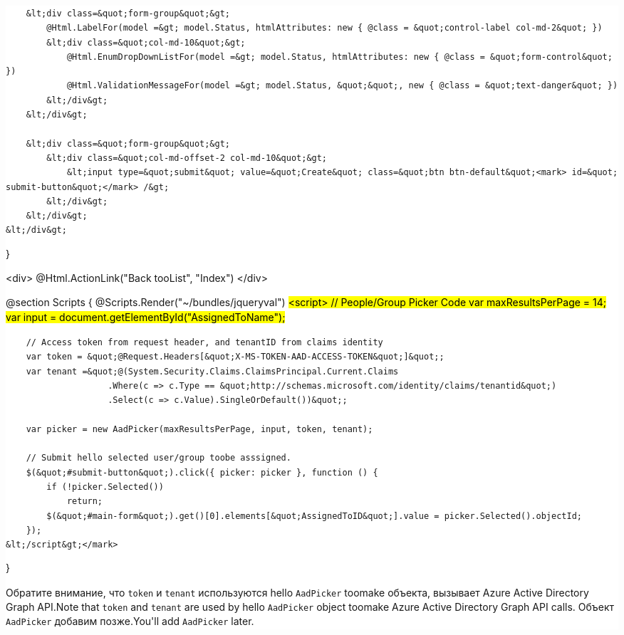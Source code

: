         &lt;div class=&quot;form-group&quot;&gt;
            @Html.LabelFor(model =&gt; model.Status, htmlAttributes: new { @class = &quot;control-label col-md-2&quot; })
            &lt;div class=&quot;col-md-10&quot;&gt;
                @Html.EnumDropDownListFor(model =&gt; model.Status, htmlAttributes: new { @class = &quot;form-control&quot; })
                @Html.ValidationMessageFor(model =&gt; model.Status, &quot;&quot;, new { @class = &quot;text-danger&quot; })
            &lt;/div&gt;
        &lt;/div&gt;
   
        &lt;div class=&quot;form-group&quot;&gt;
            &lt;div class=&quot;col-md-offset-2 col-md-10&quot;&gt;
                &lt;input type=&quot;submit&quot; value=&quot;Create&quot; class=&quot;btn btn-default&quot;<mark> id=&quot;submit-button&quot;</mark> /&gt;
            &lt;/div&gt;
        &lt;/div&gt;
    &lt;/div&gt;
   }
   
   &lt;div&gt;
    @Html.ActionLink(&quot;Back tooList&quot;, &quot;Index&quot;)
   &lt;/div&gt;
   
   @section Scripts {
    @Scripts.Render(&quot;~/bundles/jqueryval&quot;)
    <mark>&lt;script&gt;
        // People/Group Picker Code
        var maxResultsPerPage = 14;
        var input = document.getElementById(&quot;AssignedToName&quot;);
   
        // Access token from request header, and tenantID from claims identity
        var token = &quot;@Request.Headers[&quot;X-MS-TOKEN-AAD-ACCESS-TOKEN&quot;]&quot;;
        var tenant =&quot;@(System.Security.Claims.ClaimsPrincipal.Current.Claims
                        .Where(c => c.Type == &quot;http://schemas.microsoft.com/identity/claims/tenantid&quot;)
                        .Select(c => c.Value).SingleOrDefault())&quot;;
   
        var picker = new AadPicker(maxResultsPerPage, input, token, tenant);
   
        // Submit hello selected user/group toobe asssigned.
        $(&quot;#submit-button&quot;).click({ picker: picker }, function () {
            if (!picker.Selected())
                return;
            $(&quot;#main-form&quot;).get()[0].elements[&quot;AssignedToID&quot;].value = picker.Selected().objectId;
        });
    &lt;/script&gt;</mark>
   }
   </pre>
   
   <span data-ttu-id="61ad6-186">Обратите внимание, что `token` и `tenant` используются hello `AadPicker` toomake объекта, вызывает Azure Active Directory Graph API.</span><span class="sxs-lookup"><span data-stu-id="61ad6-186">Note that `token` and `tenant` are used by hello `AadPicker` object toomake Azure Active Directory Graph API calls.</span></span> <span data-ttu-id="61ad6-187">Объект `AadPicker` добавим позже.</span><span class="sxs-lookup"><span data-stu-id="61ad6-187">You'll add `AadPicker` later.</span></span>     
   